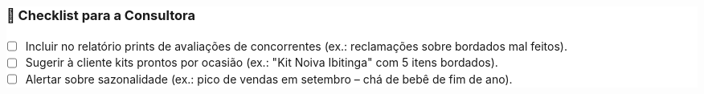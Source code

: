 ### **📌 Checklist para a Consultora**  
- [ ] Incluir no relatório prints de avaliações de concorrentes (ex.: reclamações sobre bordados mal feitos).  
- [ ] Sugerir à cliente kits prontos por ocasião (ex.: "Kit Noiva Ibitinga" com 5 itens bordados).  
- [ ] Alertar sobre sazonalidade (ex.: pico de vendas em setembro – chá de bebê de fim de ano).  

